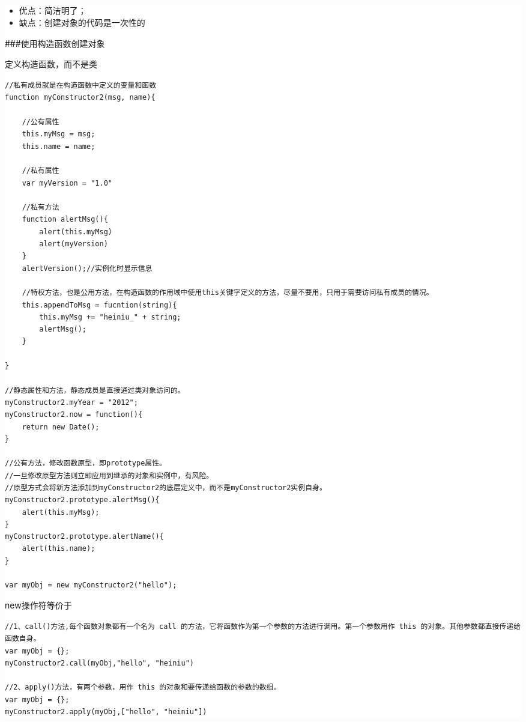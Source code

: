 - 优点：简洁明了；
- 缺点：创建对象的代码是一次性的

###使用构造函数创建对象

定义构造函数，而不是类

	//私有成员就是在构造函数中定义的变量和函数
	function myConstructor2(msg, name){
	
		//公有属性
		this.myMsg = msg;
		this.name = name;
		
		//私有属性
		var myVersion = "1.0" 
		
		//私有方法
		function alertMsg(){
			alert(this.myMsg)
			alert(myVersion)
		}
		alertVersion();//实例化时显示信息
		
		//特权方法，也是公用方法，在构造函数的作用域中使用this关键字定义的方法，尽量不要用，只用于需要访问私有成员的情况。
		this.appendToMsg = fucntion(string){
			this.myMsg += "heiniu_" + string;
			alertMsg();
		}
		
	}
	
	//静态属性和方法，静态成员是直接通过类对象访问的。
	myConstructor2.myYear = "2012";
	myConstructor2.now = function(){
		return new Date();
	}
	
	//公有方法，修改函数原型，即prototype属性。
	//一旦修改原型方法则立即应用到继承的对象和实例中，有风险。
	//原型方式会将新方法添加到myConstructor2的底层定义中，而不是myConstructor2实例自身。
	myConstructor2.prototype.alertMsg(){
		alert(this.myMsg);
	}
	myConstructor2.prototype.alertName(){
		alert(this.name);
	}
	
	var myObj = new myConstructor2("hello");

new操作符等价于

	//1、call()方法,每个函数对象都有一个名为 call 的方法，它将函数作为第一个参数的方法进行调用。第一个参数用作 this 的对象。其他参数都直接传递给函数自身。
	var myObj = {};
	myConstructor2.call(myObj,"hello", "heiniu")
	
	//2、apply()方法，有两个参数，用作 this 的对象和要传递给函数的参数的数组。
	var myObj = {};
	myConstructor2.apply(myObj,["hello", "heiniu"])
	